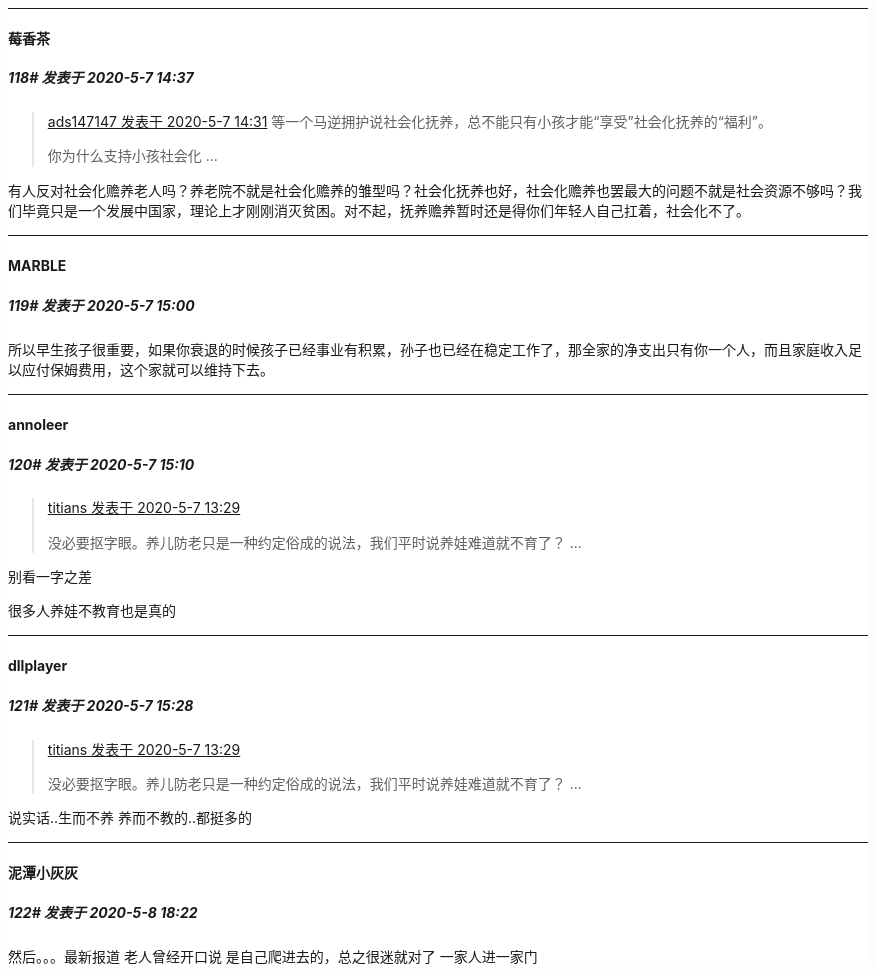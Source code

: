 -----

####  莓香茶  
##### 118#       发表于 2020-5-7 14:37


<blockquote><a href="httphttps://bbs.saraba1st.com/2b/forum.php?mod=redirect&amp;goto=findpost&amp;pid=47332282&amp;ptid=1933097" target="_blank">ads147147 发表于 2020-5-7 14:31</a>
等一个马逆拥护说社会化抚养，总不能只有小孩才能“享受”社会化抚养的“福利”。

你为什么支持小孩社会化 ...</blockquote>
有人反对社会化赡养老人吗？养老院不就是社会化赡养的雏型吗？社会化抚养也好，社会化赡养也罢最大的问题不就是社会资源不够吗？我们毕竟只是一个发展中国家，理论上才刚刚消灭贫困。对不起，抚养赡养暂时还是得你们年轻人自己扛着，社会化不了。


-----

####  MARBLE  
##### 119#       发表于 2020-5-7 15:00


所以早生孩子很重要，如果你衰退的时候孩子已经事业有积累，孙子也已经在稳定工作了，那全家的净支出只有你一个人，而且家庭收入足以应付保姆费用，这个家就可以维持下去。


-----

####  annoleer  
##### 120#       发表于 2020-5-7 15:10


<blockquote><a href="httphttps://bbs.saraba1st.com/2b/forum.php?mod=redirect&amp;goto=findpost&amp;pid=47331694&amp;ptid=1933097" target="_blank">titians 发表于 2020-5-7 13:29</a>

没必要抠字眼。养儿防老只是一种约定俗成的说法，我们平时说养娃难道就不育了？ ...</blockquote>
别看一字之差


很多人养娃不教育也是真的


-----

####  dllplayer  
##### 121#       发表于 2020-5-7 15:28


<blockquote><a href="httphttps://bbs.saraba1st.com/2b/forum.php?mod=redirect&amp;goto=findpost&amp;pid=47331694&amp;ptid=1933097" target="_blank">titians 发表于 2020-5-7 13:29</a>

没必要抠字眼。养儿防老只是一种约定俗成的说法，我们平时说养娃难道就不育了？ ...</blockquote>说实话..生而不养 养而不教的..都挺多的


-----

####  泥潭小灰灰  
##### 122#       发表于 2020-5-8 18:22


然后。。。最新报道 老人曾经开口说 是自己爬进去的，总之很迷就对了 一家人进一家门
